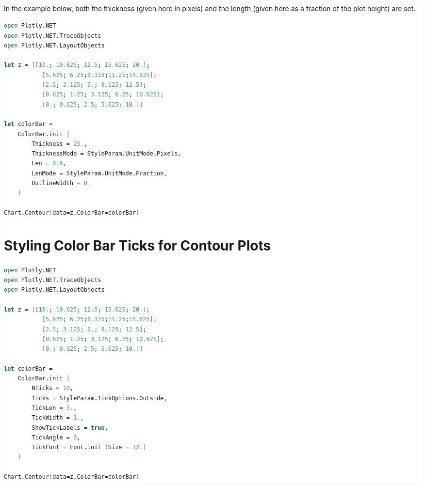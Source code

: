 In the example below, both the thickness (given here in pixels) and the length (given here as a fraction of the plot height) are set.

```fsharp dotnet_interactive={"language": "fsharp"}
open Plotly.NET
open Plotly.NET.TraceObjects
open Plotly.NET.LayoutObjects

let z = [[10.; 10.625; 12.5; 15.625; 20.];
           [5.625; 6.25;8.125;11.25;15.625];
           [2.5; 3.125; 5.; 8.125; 12.5];
           [0.625; 1.25; 3.125; 6.25; 10.625];
           [0.; 0.625; 2.5; 5.625; 10.]]

let colorBar =
    ColorBar.init (
        Thickness = 25.,
        ThicknessMode = StyleParam.UnitMode.Pixels,
        Len = 0.6,
        LenMode = StyleParam.UnitMode.Fraction,
        OutlineWidth = 0.
    )

Chart.Contour(data=z,ColorBar=colorBar)
```

# Styling Color Bar Ticks for Contour Plots

```fsharp dotnet_interactive={"language": "fsharp"}
open Plotly.NET
open Plotly.NET.TraceObjects
open Plotly.NET.LayoutObjects

let z = [[10.; 10.625; 12.5; 15.625; 20.];
           [5.625; 6.25;8.125;11.25;15.625];
           [2.5; 3.125; 5.; 8.125; 12.5];
           [0.625; 1.25; 3.125; 6.25; 10.625];
           [0.; 0.625; 2.5; 5.625; 10.]]

let colorBar =
    ColorBar.init (
        NTicks = 10,
        Ticks = StyleParam.TickOptions.Outside,
        TickLen = 5.,
        TickWidth = 1.,
        ShowTickLabels = true,
        TickAngle = 0,
        TickFont = Font.init (Size = 12.)
    )

Chart.Contour(data=z,ColorBar=colorBar)
```

